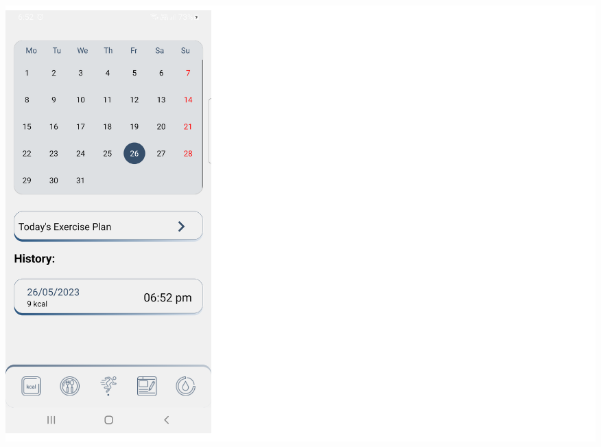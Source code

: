   <img src="https://github.com/Vinesh05/HealthAndFitnessApp/blob/master/Screenshots/Exercise.png" width="300" height="630" />